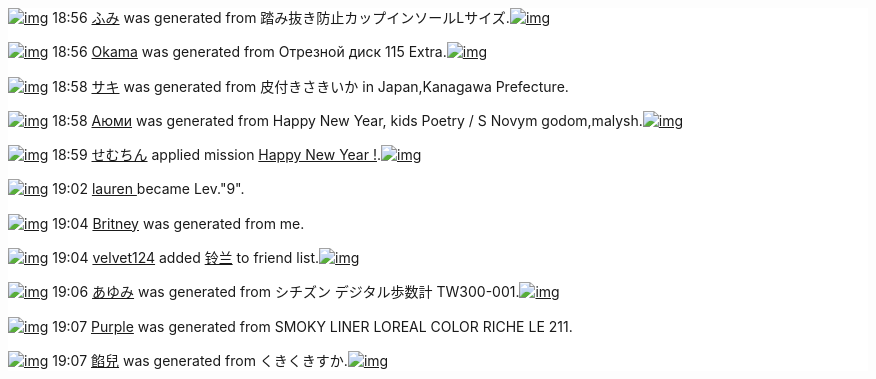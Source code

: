 [![img](http://kacdn01.appspot.com/4753578266722304/eef3f.png)](http://www.barcodekanojo.com/kanojo/2720074/%E3%81%B5%E3%81%BF) 18:56 [ふみ](http://www.barcodekanojo.com/kanojo/2720074/%E3%81%B5%E3%81%BF) was generated from 踏み抜き防止カップインソールLサイズ.[![img](http://kacdn05.appspot.com/6306780443312128/a511.jpg)](http://www.barcodekanojo.com/product_images/barcode/5251648/1388570159/%E8%B8%8F%E3%81%BF%E6%8A%9C%E3%81%8D%E9%98%B2%E6%AD%A2%E3%82%AB%E3%83%83%E3%83%97%E3%82%A4%E3%83%B3%E3%82%BD%E3%83%BC%E3%83%ABL%E3%82%B5%E3%82%A4%E3%82%BA.jpg)

[![img](http://kacdn03.appspot.com/6244520597389312/27983.png)](http://www.barcodekanojo.com/kanojo/2720075/Okama) 18:56 [Okama](http://www.barcodekanojo.com/kanojo/2720075/Okama) was generated from Отрезной диск 115 Extra.[![img](http://kacdn02.appspot.com/6282521662717952/bba5.jpg)](http://www.barcodekanojo.com/product_images/barcode/5251649/1388570195/%D0%9E%D1%82%D1%80%D0%B5%D0%B7%D0%BD%D0%BE%D0%B9%20%D0%B4%D0%B8%D1%81%D0%BA%20115%20Extra.jpg)

[![img](http://kacdn05.appspot.com/6415995019198464/2db65.png)](http://www.barcodekanojo.com/kanojo/2720076/%E3%82%B5%E3%82%AD) 18:58 [サキ](http://www.barcodekanojo.com/kanojo/2720076/%E3%82%B5%E3%82%AD) was generated from 皮付きさきいか in Japan,Kanagawa Prefecture.

[![img](http://kacdn02.appspot.com/6634949499158528/fd62c.png)](http://www.barcodekanojo.com/kanojo/2720077/%D0%90%D1%8E%D0%BC%D0%B8) 18:58 [Аюми](http://www.barcodekanojo.com/kanojo/2720077/%D0%90%D1%8E%D0%BC%D0%B8) was generated from Happy New Year, kids Poetry / S Novym godom,malysh.[![img](http://kacdn02.appspot.com/5594635271405568/5cf8.jpg)](http://www.barcodekanojo.com/product_images/barcode/5251651/1388570240/Happy%20New%20Year%2C%20kids%20Poetry%20%2F%20S%20Novym%20godom%2Cmalysh.jpg)

[![img](http://kacdn01.appspot.com/5618842915045376/2b41.jpg)](http://www.barcodekanojo.com/user/331595/%E3%81%9B%E3%82%80%E3%81%A1%E3%82%93) 18:59 [せむちん](http://www.barcodekanojo.com/user/331595/%E3%81%9B%E3%82%80%E3%81%A1%E3%82%93) applied mission [Happy New Year !](http://www.barcodekanojo.com/kanojo/2720074/%E3%81%B5%E3%81%BF).[![img](http://kacdn02.appspot.com/6125243449999360/ef39.png)](http://www.barcodekanojo.com/kanojo/2720074/%E3%81%B5%E3%81%BF)

[![img](http://img811.imageshack.us/img811/185/vpoe.jpg)](http://www.barcodekanojo.com/user/419945/lauren%20) 19:02 [lauren ](http://www.barcodekanojo.com/user/419945/lauren%20) became Lev."9".

[![img](http://kacdn02.appspot.com/5222813107486720/8b09.png)](http://www.barcodekanojo.com/kanojo/2720078/Britney) 19:04 [Britney](http://www.barcodekanojo.com/kanojo/2720078/Britney) was generated from me.

[![img](http://kacdn01.appspot.com/5966219333074944/5ce3.jpg)](http://www.barcodekanojo.com/user/429335/velvet124) 19:04 [velvet124](http://www.barcodekanojo.com/user/429335/velvet124) added [铃兰](http://www.barcodekanojo.com/kanojo/1728777/%E9%93%83%E5%85%B0) to friend list.[![img](http://kacdn04.appspot.com/4570596016914432/94ee5.png)](http://www.barcodekanojo.com/kanojo/1728777/%E9%93%83%E5%85%B0)

[![img](http://kacdn05.appspot.com/6205736774270976/ea4c.png)](http://www.barcodekanojo.com/kanojo/2720079/%E3%81%82%E3%82%86%E3%81%BF) 19:06 [あゆみ](http://www.barcodekanojo.com/kanojo/2720079/%E3%81%82%E3%82%86%E3%81%BF) was generated from シチズン デジタル歩数計 TW300-001.[![img](http://kacdn01.appspot.com/6542703265316864/13d9.jpg)](http://www.barcodekanojo.com/product_images/barcode/5251654/1388570715/50x50x,PE3,P82,PB7,PE3,P83,P81,PE3,P82,PBA,PE3,P83,PB3,P20,PE3,P83,P87,PE3,P82,PB8,PE3,P82,PBF,PE3,P83,PAB,PE6,PAD,PA9,PE6,P95,PB0,PE8,PA8,P88,P20TW300-001.jpg,qw=88,ah=88.pagespeed.ic.E9meXyPnUB.jpg)

[![img](http://kacdn01.appspot.com/4813249589542912/3465.png)](http://www.barcodekanojo.com/kanojo/2720080/Purple) 19:07 [Purple](http://www.barcodekanojo.com/kanojo/2720080/Purple) was generated from SMOKY LINER LOREAL COLOR RICHE LE 211.

[![img](http://kacdn03.appspot.com/6338047805227008/98d97.png)](http://www.barcodekanojo.com/kanojo/2720081/%E9%A4%A1%E5%85%92) 19:07 [餡兒](http://www.barcodekanojo.com/kanojo/2720081/%E9%A4%A1%E5%85%92) was generated from くきくきすか.[![img](http://kacdn03.appspot.com/5523824548249600/13b3.jpg)](http://www.barcodekanojo.com/product_images/barcode/5251656/1388570786/%E3%81%8F%E3%81%8D%E3%81%8F%E3%81%8D%E3%81%99%E3%81%8B.jpg)
